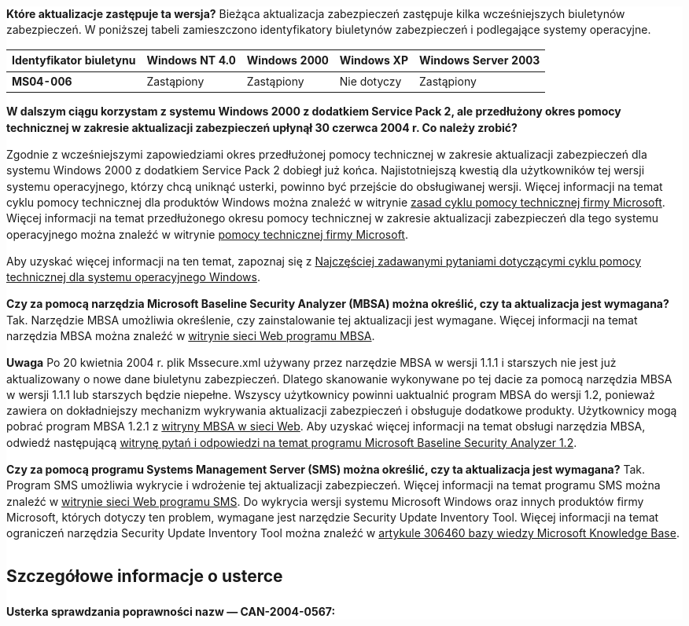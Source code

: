 **Które aktualizacje zastępuje ta wersja?**
Bieżąca aktualizacja zabezpieczeń zastępuje kilka wcześniejszych biuletynów zabezpieczeń. W poniższej tabeli zamieszczono identyfikatory biuletynów zabezpieczeń i podlegające systemy operacyjne.

| Identyfikator biuletynu | Windows NT 4.0 | Windows 2000 | Windows XP  | Windows Server 2003 |
|-------------------------|----------------|--------------|-------------|---------------------|
| **MS04-006**            | Zastąpiony     | Zastąpiony   | Nie dotyczy | Zastąpiony          |

**W dalszym ciągu korzystam z systemu Windows 2000 z dodatkiem Service Pack 2, ale przedłużony okres pomocy technicznej w zakresie aktualizacji zabezpieczeń upłynął 30 czerwca 2004 r. Co należy zrobić?**

Zgodnie z wcześniejszymi zapowiedziami okres przedłużonej pomocy technicznej w zakresie aktualizacji zabezpieczeń dla systemu Windows 2000 z dodatkiem Service Pack 2 dobiegł już końca. Najistotniejszą kwestią dla użytkowników tej wersji systemu operacyjnego, którzy chcą uniknąć usterki, powinno być przejście do obsługiwanej wersji. Więcej informacji na temat cyklu pomocy technicznej dla produktów Windows można znaleźć w witrynie [zasad cyklu pomocy technicznej firmy Microsoft](http://go.microsoft.com/fwlink/?linkid=21742). Więcej informacji na temat przedłużonego okresu pomocy technicznej w zakresie aktualizacji zabezpieczeń dla tego systemu operacyjnego można znaleźć w witrynie [pomocy technicznej firmy Microsoft](http://go.microsoft.com/fwlink/?linkid=33328).

Aby uzyskać więcej informacji na ten temat, zapoznaj się z [Najczęściej zadawanymi pytaniami dotyczącymi cyklu pomocy technicznej dla systemu operacyjnego Windows](http://go.microsoft.com/fwlink/?linkid=33330).

**Czy za pomocą narzędzia Microsoft Baseline Security Analyzer (MBSA) można określić, czy ta aktualizacja jest wymagana?**
Tak. Narzędzie MBSA umożliwia określenie, czy zainstalowanie tej aktualizacji jest wymagane. Więcej informacji na temat narzędzia MBSA można znaleźć w [witrynie sieci Web programu MBSA](http://go.microsoft.com/fwlink/?linkid=21134).

**Uwaga** Po 20 kwietnia 2004 r. plik Mssecure.xml używany przez narzędzie MBSA w wersji 1.1.1 i starszych nie jest już aktualizowany o nowe dane biuletynu zabezpieczeń. Dlatego skanowanie wykonywane po tej dacie za pomocą narzędzia MBSA w wersji 1.1.1 lub starszych będzie niepełne. Wszyscy użytkownicy powinni uaktualnić program MBSA do wersji 1.2, ponieważ zawiera on dokładniejszy mechanizm wykrywania aktualizacji zabezpieczeń i obsługuje dodatkowe produkty. Użytkownicy mogą pobrać program MBSA 1.2.1 z [witryny MBSA w sieci Web](http://go.microsoft.com/fwlink/?linkid=21134). Aby uzyskać więcej informacji na temat obsługi narzędzia MBSA, odwiedź następującą [witrynę pytań i odpowiedzi na temat programu Microsoft Baseline Security Analyzer 1.2](http://go.microsoft.com/fwlink/?linkid=33332).

**Czy za pomocą programu Systems Management Server (SMS) można określić, czy ta aktualizacja jest wymagana?**
Tak. Program SMS umożliwia wykrycie i wdrożenie tej aktualizacji zabezpieczeń. Więcej informacji na temat programu SMS można znaleźć w [witrynie sieci Web programu SMS](http://go.microsoft.com/fwlink/?linkid=21158). Do wykrycia wersji systemu Microsoft Windows oraz innych produktów firmy Microsoft, których dotyczy ten problem, wymagane jest narzędzie Security Update Inventory Tool. Więcej informacji na temat ograniczeń narzędzia Security Update Inventory Tool można znaleźć w [artykule 306460 bazy wiedzy Microsoft Knowledge Base](http://support.microsoft.com/kb/306460).

Szczegółowe informacje o usterce
--------------------------------

<span></span>
#### Usterka sprawdzania poprawności nazw — CAN-2004-0567:
